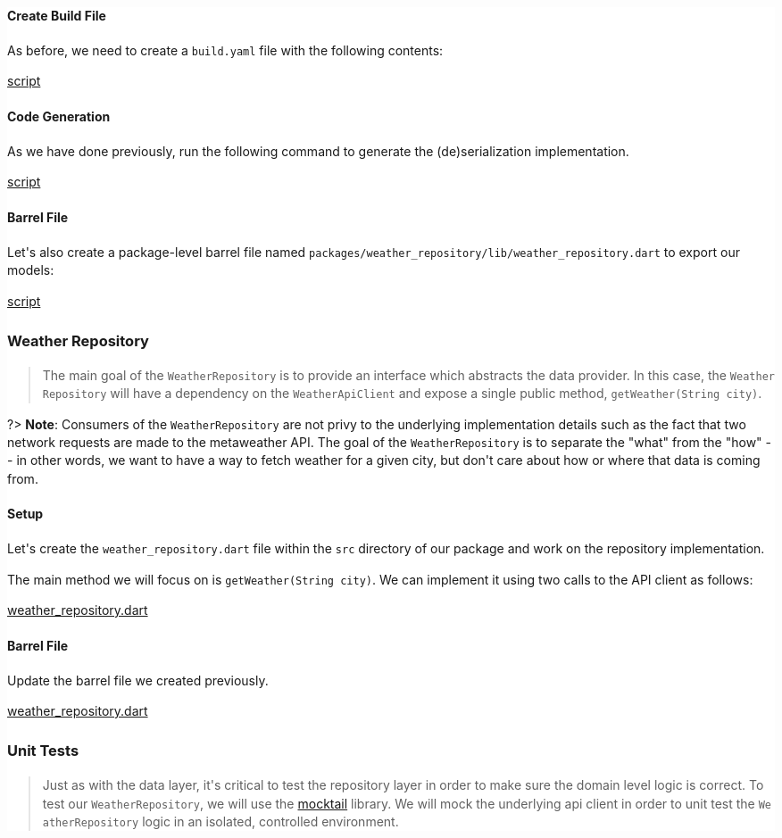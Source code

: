 #### Create Build File

As before, we need to create a `build.yaml` file with the following contents:

[script](_snippets/flutter_weather_tutorial/repository_layer/build.yaml_repository.md ':include')

#### Code Generation

As we have done previously, run the following command to generate the (de)serialization implementation.

[script](_snippets/flutter_weather_tutorial/build_runner_builder.sh.md ':include')

#### Barrel File

Let's also create a package-level barrel file named `packages/weather_repository/lib/weather_repository.dart` to export our models:

[script](_snippets/flutter_weather_tutorial/repository_layer/export_top_level_models.dart.md ':include')

### Weather Repository

> The main goal of the `WeatherRepository` is to provide an interface which abstracts the data provider. In this case, the `WeatherRepository` will have a dependency on the `WeatherApiClient` and expose a single public method, `getWeather(String city)`.

?> **Note**: Consumers of the `WeatherRepository` are not privy to the underlying implementation details such as the fact that two network requests are made to the metaweather API. The goal of the `WeatherRepository` is to separate the "what" from the "how" -- in other words, we want to have a way to fetch weather for a given city, but don't care about how or where that data is coming from.

#### Setup

Let's create the `weather_repository.dart` file within the `src` directory of our package and work on the repository implementation.

The main method we will focus on is `getWeather(String city)`. We can implement it using two calls to the API client as follows:

[weather_repository.dart](https://raw.githubusercontent.com/mit-73/true_bloc/master/examples/flutter_weather/packages/weather_repository/lib/src/weather_repository.dart ':include')

#### Barrel File

Update the barrel file we created previously.

[weather_repository.dart](https://raw.githubusercontent.com/mit-73/true_bloc/master/examples/flutter_weather/packages/weather_repository/lib/weather_repository.dart ':include')

### Unit Tests

> Just as with the data layer, it's critical to test the repository layer in order to make sure the domain level logic is correct. To test our `WeatherRepository`, we will use the [mocktail](https://github.com/mit-73/mocktail) library. We will mock the underlying api client in order to unit test the `WeatherRepository` logic in an isolated, controlled environment.
